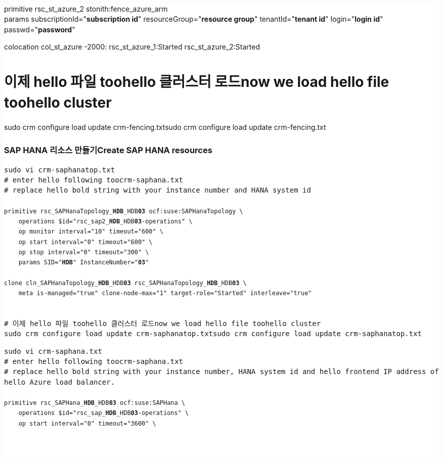 primitive rsc_st_azure_2 stonith:fence_azure_arm \
    params subscriptionId="<b>subscription id</b>" resourceGroup="<b>resource group</b>" tenantId="<b>tenant id</b>" login="<b>login id</b>" passwd="<b>password</b>"

colocation col_st_azure -2000: rsc_st_azure_1:Started rsc_st_azure_2:Started
</code>

# <a name="now-we-load-hello-file-toohello-cluster"></a><span data-ttu-id="fff98-333">이제 hello 파일 toohello 클러스터 로드</span><span class="sxs-lookup"><span data-stu-id="fff98-333">now we load hello file toohello cluster</span></span>
<span data-ttu-id="fff98-334">sudo crm configure load update crm-fencing.txt</span><span class="sxs-lookup"><span data-stu-id="fff98-334">sudo crm configure load update crm-fencing.txt</span></span>
</pre>

### <a name="create-sap-hana-resources"></a><span data-ttu-id="fff98-335">SAP HANA 리소스 만들기</span><span class="sxs-lookup"><span data-stu-id="fff98-335">Create SAP HANA resources</span></span>

<pre>
sudo vi crm-saphanatop.txt
# enter hello following toocrm-saphana.txt
# replace hello bold string with your instance number and HANA system id
<code>
primitive rsc_SAPHanaTopology_<b>HDB</b>_HDB<b>03</b> ocf:suse:SAPHanaTopology \
    operations $id="rsc_sap2_<b>HDB</b>_HDB<b>03</b>-operations" \
    op monitor interval="10" timeout="600" \
    op start interval="0" timeout="600" \
    op stop interval="0" timeout="300" \
    params SID="<b>HDB</b>" InstanceNumber="<b>03</b>"

clone cln_SAPHanaTopology_<b>HDB</b>_HDB<b>03</b> rsc_SAPHanaTopology_<b>HDB</b>_HDB<b>03</b> \
    meta is-managed="true" clone-node-max="1" target-role="Started" interleave="true"
</code>

# <a name="now-we-load-hello-file-toohello-cluster"></a><span data-ttu-id="fff98-336">이제 hello 파일 toohello 클러스터 로드</span><span class="sxs-lookup"><span data-stu-id="fff98-336">now we load hello file toohello cluster</span></span>
<span data-ttu-id="fff98-337">sudo crm configure load update crm-saphanatop.txt</span><span class="sxs-lookup"><span data-stu-id="fff98-337">sudo crm configure load update crm-saphanatop.txt</span></span>
</pre>

<pre>
sudo vi crm-saphana.txt
# enter hello following toocrm-saphana.txt
# replace hello bold string with your instance number, HANA system id and hello frontend IP address of hello Azure load balancer. 
<code>
primitive rsc_SAPHana_<b>HDB</b>_HDB<b>03</b> ocf:suse:SAPHana \
    operations $id="rsc_sap_<b>HDB</b>_HDB<b>03</b>-operations" \
    op start interval="0" timeout="3600" \